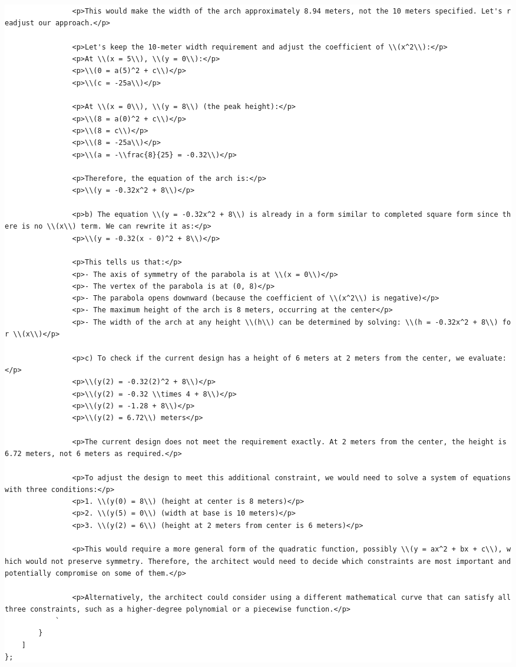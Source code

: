                     <p>This would make the width of the arch approximately 8.94 meters, not the 10 meters specified. Let's readjust our approach.</p>
                    
                    <p>Let's keep the 10-meter width requirement and adjust the coefficient of \\(x^2\\):</p>
                    <p>At \\(x = 5\\), \\(y = 0\\):</p>
                    <p>\\(0 = a(5)^2 + c\\)</p>
                    <p>\\(c = -25a\\)</p>
                    
                    <p>At \\(x = 0\\), \\(y = 8\\) (the peak height):</p>
                    <p>\\(8 = a(0)^2 + c\\)</p>
                    <p>\\(8 = c\\)</p>
                    <p>\\(8 = -25a\\)</p>
                    <p>\\(a = -\\frac{8}{25} = -0.32\\)</p>
                    
                    <p>Therefore, the equation of the arch is:</p>
                    <p>\\(y = -0.32x^2 + 8\\)</p>
                    
                    <p>b) The equation \\(y = -0.32x^2 + 8\\) is already in a form similar to completed square form since there is no \\(x\\) term. We can rewrite it as:</p>
                    <p>\\(y = -0.32(x - 0)^2 + 8\\)</p>
                    
                    <p>This tells us that:</p>
                    <p>- The axis of symmetry of the parabola is at \\(x = 0\\)</p>
                    <p>- The vertex of the parabola is at (0, 8)</p>
                    <p>- The parabola opens downward (because the coefficient of \\(x^2\\) is negative)</p>
                    <p>- The maximum height of the arch is 8 meters, occurring at the center</p>
                    <p>- The width of the arch at any height \\(h\\) can be determined by solving: \\(h = -0.32x^2 + 8\\) for \\(x\\)</p>
                    
                    <p>c) To check if the current design has a height of 6 meters at 2 meters from the center, we evaluate:</p>
                    <p>\\(y(2) = -0.32(2)^2 + 8\\)</p>
                    <p>\\(y(2) = -0.32 \\times 4 + 8\\)</p>
                    <p>\\(y(2) = -1.28 + 8\\)</p>
                    <p>\\(y(2) = 6.72\\) meters</p>
                    
                    <p>The current design does not meet the requirement exactly. At 2 meters from the center, the height is 6.72 meters, not 6 meters as required.</p>
                    
                    <p>To adjust the design to meet this additional constraint, we would need to solve a system of equations with three conditions:</p>
                    <p>1. \\(y(0) = 8\\) (height at center is 8 meters)</p>
                    <p>2. \\(y(5) = 0\\) (width at base is 10 meters)</p>
                    <p>3. \\(y(2) = 6\\) (height at 2 meters from center is 6 meters)</p>
                    
                    <p>This would require a more general form of the quadratic function, possibly \\(y = ax^2 + bx + c\\), which would not preserve symmetry. Therefore, the architect would need to decide which constraints are most important and potentially compromise on some of them.</p>
                    
                    <p>Alternatively, the architect could consider using a different mathematical curve that can satisfy all three constraints, such as a higher-degree polynomial or a piecewise function.</p>
                `
            }
        ]
    };
    
